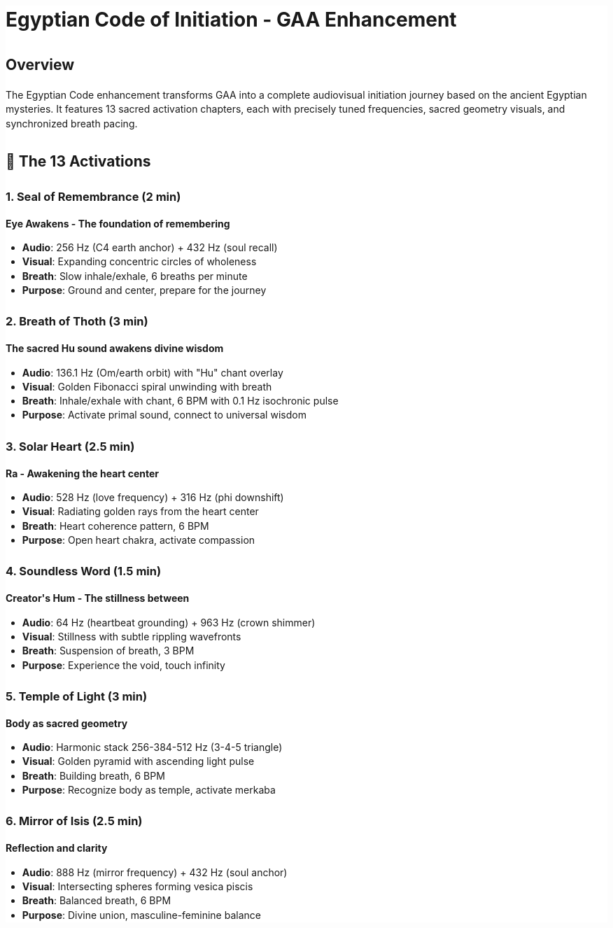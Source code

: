 # Egyptian Code of Initiation - GAA Enhancement

## Overview

The Egyptian Code enhancement transforms GAA into a complete audiovisual initiation journey based on the ancient Egyptian mysteries. It features 13 sacred activation chapters, each with precisely tuned frequencies, sacred geometry visuals, and synchronized breath pacing.

## 🔮 The 13 Activations

### 1. Seal of Remembrance (2 min)
**Eye Awakens - The foundation of remembering**
- **Audio**: 256 Hz (C4 earth anchor) + 432 Hz (soul recall)
- **Visual**: Expanding concentric circles of wholeness
- **Breath**: Slow inhale/exhale, 6 breaths per minute
- **Purpose**: Ground and center, prepare for the journey

### 2. Breath of Thoth (3 min)
**The sacred Hu sound awakens divine wisdom**
- **Audio**: 136.1 Hz (Om/earth orbit) with "Hu" chant overlay
- **Visual**: Golden Fibonacci spiral unwinding with breath
- **Breath**: Inhale/exhale with chant, 6 BPM with 0.1 Hz isochronic pulse
- **Purpose**: Activate primal sound, connect to universal wisdom

### 3. Solar Heart (2.5 min)
**Ra - Awakening the heart center**
- **Audio**: 528 Hz (love frequency) + 316 Hz (phi downshift)
- **Visual**: Radiating golden rays from the heart center
- **Breath**: Heart coherence pattern, 6 BPM
- **Purpose**: Open heart chakra, activate compassion

### 4. Soundless Word (1.5 min)
**Creator's Hum - The stillness between**
- **Audio**: 64 Hz (heartbeat grounding) + 963 Hz (crown shimmer)
- **Visual**: Stillness with subtle rippling wavefronts
- **Breath**: Suspension of breath, 3 BPM
- **Purpose**: Experience the void, touch infinity

### 5. Temple of Light (3 min)
**Body as sacred geometry**
- **Audio**: Harmonic stack 256-384-512 Hz (3-4-5 triangle)
- **Visual**: Golden pyramid with ascending light pulse
- **Breath**: Building breath, 6 BPM
- **Purpose**: Recognize body as temple, activate merkaba

### 6. Mirror of Isis (2.5 min)
**Reflection and clarity**
- **Audio**: 888 Hz (mirror frequency) + 432 Hz (soul anchor)
- **Visual**: Intersecting spheres forming vesica piscis
- **Breath**: Balanced breath, 6 BPM
- **Purpose**: Divine union, masculine-feminine balance
